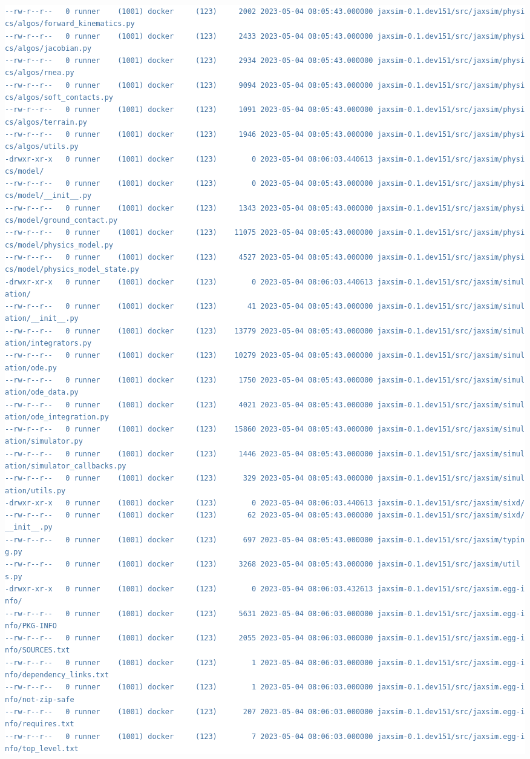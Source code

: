 ```diff
--rw-r--r--   0 runner    (1001) docker     (123)     2002 2023-05-04 08:05:43.000000 jaxsim-0.1.dev151/src/jaxsim/physics/algos/forward_kinematics.py
--rw-r--r--   0 runner    (1001) docker     (123)     2433 2023-05-04 08:05:43.000000 jaxsim-0.1.dev151/src/jaxsim/physics/algos/jacobian.py
--rw-r--r--   0 runner    (1001) docker     (123)     2934 2023-05-04 08:05:43.000000 jaxsim-0.1.dev151/src/jaxsim/physics/algos/rnea.py
--rw-r--r--   0 runner    (1001) docker     (123)     9094 2023-05-04 08:05:43.000000 jaxsim-0.1.dev151/src/jaxsim/physics/algos/soft_contacts.py
--rw-r--r--   0 runner    (1001) docker     (123)     1091 2023-05-04 08:05:43.000000 jaxsim-0.1.dev151/src/jaxsim/physics/algos/terrain.py
--rw-r--r--   0 runner    (1001) docker     (123)     1946 2023-05-04 08:05:43.000000 jaxsim-0.1.dev151/src/jaxsim/physics/algos/utils.py
-drwxr-xr-x   0 runner    (1001) docker     (123)        0 2023-05-04 08:06:03.440613 jaxsim-0.1.dev151/src/jaxsim/physics/model/
--rw-r--r--   0 runner    (1001) docker     (123)        0 2023-05-04 08:05:43.000000 jaxsim-0.1.dev151/src/jaxsim/physics/model/__init__.py
--rw-r--r--   0 runner    (1001) docker     (123)     1343 2023-05-04 08:05:43.000000 jaxsim-0.1.dev151/src/jaxsim/physics/model/ground_contact.py
--rw-r--r--   0 runner    (1001) docker     (123)    11075 2023-05-04 08:05:43.000000 jaxsim-0.1.dev151/src/jaxsim/physics/model/physics_model.py
--rw-r--r--   0 runner    (1001) docker     (123)     4527 2023-05-04 08:05:43.000000 jaxsim-0.1.dev151/src/jaxsim/physics/model/physics_model_state.py
-drwxr-xr-x   0 runner    (1001) docker     (123)        0 2023-05-04 08:06:03.440613 jaxsim-0.1.dev151/src/jaxsim/simulation/
--rw-r--r--   0 runner    (1001) docker     (123)       41 2023-05-04 08:05:43.000000 jaxsim-0.1.dev151/src/jaxsim/simulation/__init__.py
--rw-r--r--   0 runner    (1001) docker     (123)    13779 2023-05-04 08:05:43.000000 jaxsim-0.1.dev151/src/jaxsim/simulation/integrators.py
--rw-r--r--   0 runner    (1001) docker     (123)    10279 2023-05-04 08:05:43.000000 jaxsim-0.1.dev151/src/jaxsim/simulation/ode.py
--rw-r--r--   0 runner    (1001) docker     (123)     1750 2023-05-04 08:05:43.000000 jaxsim-0.1.dev151/src/jaxsim/simulation/ode_data.py
--rw-r--r--   0 runner    (1001) docker     (123)     4021 2023-05-04 08:05:43.000000 jaxsim-0.1.dev151/src/jaxsim/simulation/ode_integration.py
--rw-r--r--   0 runner    (1001) docker     (123)    15860 2023-05-04 08:05:43.000000 jaxsim-0.1.dev151/src/jaxsim/simulation/simulator.py
--rw-r--r--   0 runner    (1001) docker     (123)     1446 2023-05-04 08:05:43.000000 jaxsim-0.1.dev151/src/jaxsim/simulation/simulator_callbacks.py
--rw-r--r--   0 runner    (1001) docker     (123)      329 2023-05-04 08:05:43.000000 jaxsim-0.1.dev151/src/jaxsim/simulation/utils.py
-drwxr-xr-x   0 runner    (1001) docker     (123)        0 2023-05-04 08:06:03.440613 jaxsim-0.1.dev151/src/jaxsim/sixd/
--rw-r--r--   0 runner    (1001) docker     (123)       62 2023-05-04 08:05:43.000000 jaxsim-0.1.dev151/src/jaxsim/sixd/__init__.py
--rw-r--r--   0 runner    (1001) docker     (123)      697 2023-05-04 08:05:43.000000 jaxsim-0.1.dev151/src/jaxsim/typing.py
--rw-r--r--   0 runner    (1001) docker     (123)     3268 2023-05-04 08:05:43.000000 jaxsim-0.1.dev151/src/jaxsim/utils.py
-drwxr-xr-x   0 runner    (1001) docker     (123)        0 2023-05-04 08:06:03.432613 jaxsim-0.1.dev151/src/jaxsim.egg-info/
--rw-r--r--   0 runner    (1001) docker     (123)     5631 2023-05-04 08:06:03.000000 jaxsim-0.1.dev151/src/jaxsim.egg-info/PKG-INFO
--rw-r--r--   0 runner    (1001) docker     (123)     2055 2023-05-04 08:06:03.000000 jaxsim-0.1.dev151/src/jaxsim.egg-info/SOURCES.txt
--rw-r--r--   0 runner    (1001) docker     (123)        1 2023-05-04 08:06:03.000000 jaxsim-0.1.dev151/src/jaxsim.egg-info/dependency_links.txt
--rw-r--r--   0 runner    (1001) docker     (123)        1 2023-05-04 08:06:03.000000 jaxsim-0.1.dev151/src/jaxsim.egg-info/not-zip-safe
--rw-r--r--   0 runner    (1001) docker     (123)      207 2023-05-04 08:06:03.000000 jaxsim-0.1.dev151/src/jaxsim.egg-info/requires.txt
--rw-r--r--   0 runner    (1001) docker     (123)        7 2023-05-04 08:06:03.000000 jaxsim-0.1.dev151/src/jaxsim.egg-info/top_level.txt
```